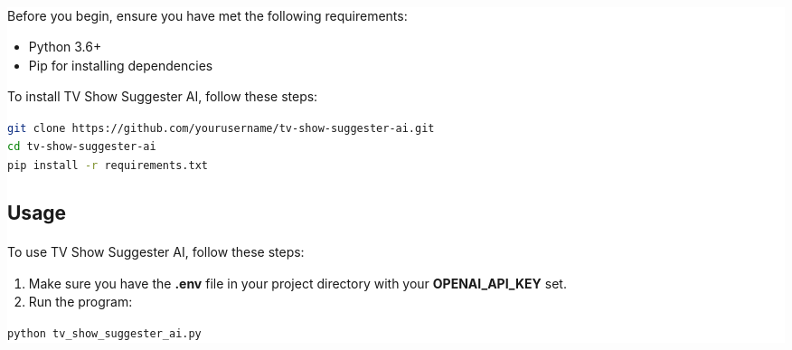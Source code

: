 Before you begin, ensure you have met the following requirements:

- Python 3.6+
- Pip for installing dependencies

To install TV Show Suggester AI, follow these steps:

```bash
git clone https://github.com/yourusername/tv-show-suggester-ai.git
cd tv-show-suggester-ai
pip install -r requirements.txt
```
## Usage
To use TV Show Suggester AI, follow these steps:

1. Make sure you have the **.env** file in your project directory with your **OPENAI_API_KEY** set.
2. Run the program:
```bash
python tv_show_suggester_ai.py
```
